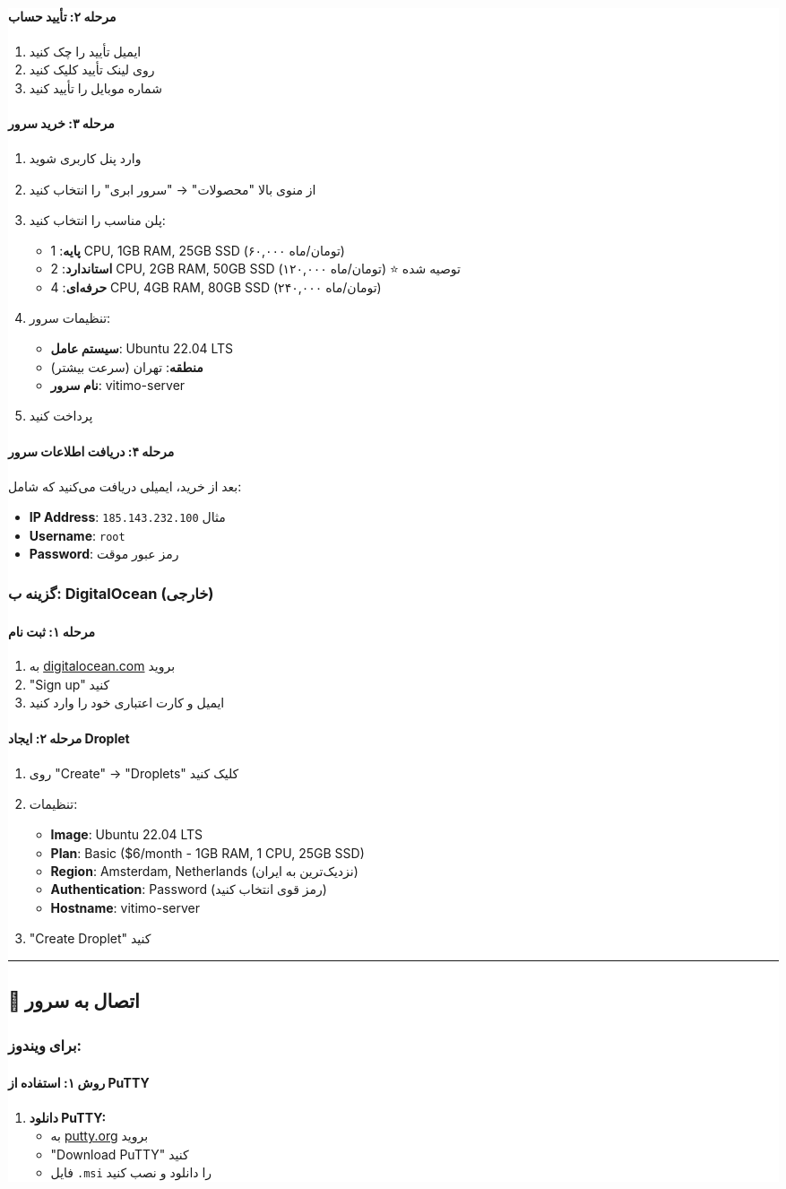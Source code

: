 #### مرحله ۲: تأیید حساب
1. ایمیل تأیید را چک کنید
2. روی لینک تأیید کلیک کنید
3. شماره موبایل را تأیید کنید

#### مرحله ۳: خرید سرور
1. وارد پنل کاربری شوید
2. از منوی بالا "محصولات" → "سرور ابری" را انتخاب کنید
3. پلن مناسب را انتخاب کنید:
   - **پایه**: 1 CPU, 1GB RAM, 25GB SSD (۶۰,۰۰۰ تومان/ماه)
   - **استاندارد**: 2 CPU, 2GB RAM, 50GB SSD (۱۲۰,۰۰۰ تومان/ماه) ⭐ توصیه شده
   - **حرفه‌ای**: 4 CPU, 4GB RAM, 80GB SSD (۲۴۰,۰۰۰ تومان/ماه)

4. تنظیمات سرور:
   - **سیستم عامل**: Ubuntu 22.04 LTS
   - **منطقه**: تهران (سرعت بیشتر)
   - **نام سرور**: vitimo-server

5. پرداخت کنید

#### مرحله ۴: دریافت اطلاعات سرور
بعد از خرید، ایمیلی دریافت می‌کنید که شامل:
- **IP Address**: مثال `185.143.232.100`
- **Username**: `root`
- **Password**: رمز عبور موقت

### گزینه ب: DigitalOcean (خارجی)

#### مرحله ۱: ثبت نام
1. به [digitalocean.com](https://digitalocean.com) بروید
2. "Sign up" کنید
3. ایمیل و کارت اعتباری خود را وارد کنید

#### مرحله ۲: ایجاد Droplet
1. روی "Create" → "Droplets" کلیک کنید
2. تنظیمات:
   - **Image**: Ubuntu 22.04 LTS
   - **Plan**: Basic ($6/month - 1GB RAM, 1 CPU, 25GB SSD)
   - **Region**: Amsterdam, Netherlands (نزدیک‌ترین به ایران)
   - **Authentication**: Password (رمز قوی انتخاب کنید)
   - **Hostname**: vitimo-server

3. "Create Droplet" کنید

---

## 🔐 اتصال به سرور

### برای ویندوز:

#### روش ۱: استفاده از PuTTY
1. **دانلود PuTTY:**
   - به [putty.org](https://putty.org) بروید
   - "Download PuTTY" کنید
   - فایل `.msi` را دانلود و نصب کنید
